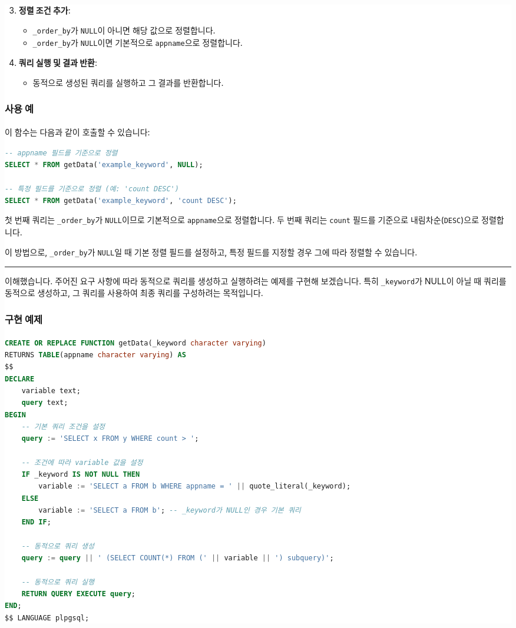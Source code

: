 3. **정렬 조건 추가**:
   - `_order_by`가 `NULL`이 아니면 해당 값으로 정렬합니다.
   - `_order_by`가 `NULL`이면 기본적으로 `appname`으로 정렬합니다.

4. **쿼리 실행 및 결과 반환**:
   - 동적으로 생성된 쿼리를 실행하고 그 결과를 반환합니다.

### 사용 예

이 함수는 다음과 같이 호출할 수 있습니다:

```sql
-- appname 필드를 기준으로 정렬
SELECT * FROM getData('example_keyword', NULL);

-- 특정 필드를 기준으로 정렬 (예: 'count DESC')
SELECT * FROM getData('example_keyword', 'count DESC');
```

첫 번째 쿼리는 `_order_by`가 `NULL`이므로 기본적으로 `appname`으로 정렬합니다. 두 번째 쿼리는 `count` 필드를 기준으로 내림차순(`DESC`)으로 정렬합니다.

이 방법으로, `_order_by`가 `NULL`일 때 기본 정렬 필드를 설정하고, 특정 필드를 지정할 경우 그에 따라 정렬할 수 있습니다.


-------------------
이해했습니다. 주어진 요구 사항에 따라 동적으로 쿼리를 생성하고 실행하려는 예제를 구현해 보겠습니다. 특히 `_keyword`가 NULL이 아닐 때 쿼리를 동적으로 생성하고, 그 쿼리를 사용하여 최종 쿼리를 구성하려는 목적입니다.

### 구현 예제

```sql
CREATE OR REPLACE FUNCTION getData(_keyword character varying)
RETURNS TABLE(appname character varying) AS
$$
DECLARE
    variable text;
    query text;
BEGIN
    -- 기본 쿼리 조건을 설정
    query := 'SELECT x FROM y WHERE count > ';

    -- 조건에 따라 variable 값을 설정
    IF _keyword IS NOT NULL THEN
        variable := 'SELECT a FROM b WHERE appname = ' || quote_literal(_keyword);
    ELSE
        variable := 'SELECT a FROM b'; -- _keyword가 NULL인 경우 기본 쿼리
    END IF;

    -- 동적으로 쿼리 생성
    query := query || ' (SELECT COUNT(*) FROM (' || variable || ') subquery)';

    -- 동적으로 쿼리 실행
    RETURN QUERY EXECUTE query;
END;
$$ LANGUAGE plpgsql;
```
